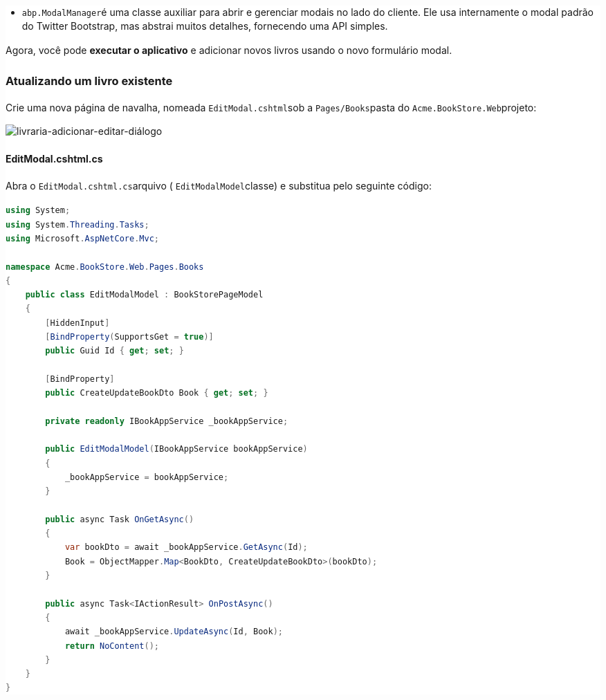 

- `abp.ModalManager`é uma classe auxiliar para abrir e gerenciar modais no lado do cliente. Ele usa internamente o modal padrão do Twitter Bootstrap, mas abstrai muitos detalhes, fornecendo uma API simples.

Agora, você pode **executar o aplicativo** e adicionar novos livros usando o novo formulário modal.

### Atualizando um livro existente

Crie uma nova página de navalha, nomeada `EditModal.cshtml`sob a `Pages/Books`pasta do `Acme.BookStore.Web`projeto:

![livraria-adicionar-editar-diálogo](https://raw.githubusercontent.com/abpframework/abp/master/docs/en/Tutorials/AspNetCore-Mvc/images/bookstore-add-edit-dialog.png)

#### EditModal.cshtml.cs

Abra o `EditModal.cshtml.cs`arquivo ( `EditModalModel`classe) e substitua pelo seguinte código:

```csharp
using System;
using System.Threading.Tasks;
using Microsoft.AspNetCore.Mvc;

namespace Acme.BookStore.Web.Pages.Books
{
    public class EditModalModel : BookStorePageModel
    {
        [HiddenInput]
        [BindProperty(SupportsGet = true)]
        public Guid Id { get; set; }

        [BindProperty]
        public CreateUpdateBookDto Book { get; set; }

        private readonly IBookAppService _bookAppService;

        public EditModalModel(IBookAppService bookAppService)
        {
            _bookAppService = bookAppService;
        }

        public async Task OnGetAsync()
        {
            var bookDto = await _bookAppService.GetAsync(Id);
            Book = ObjectMapper.Map<BookDto, CreateUpdateBookDto>(bookDto);
        }

        public async Task<IActionResult> OnPostAsync()
        {
            await _bookAppService.UpdateAsync(Id, Book);
            return NoContent();
        }
    }
}
```
